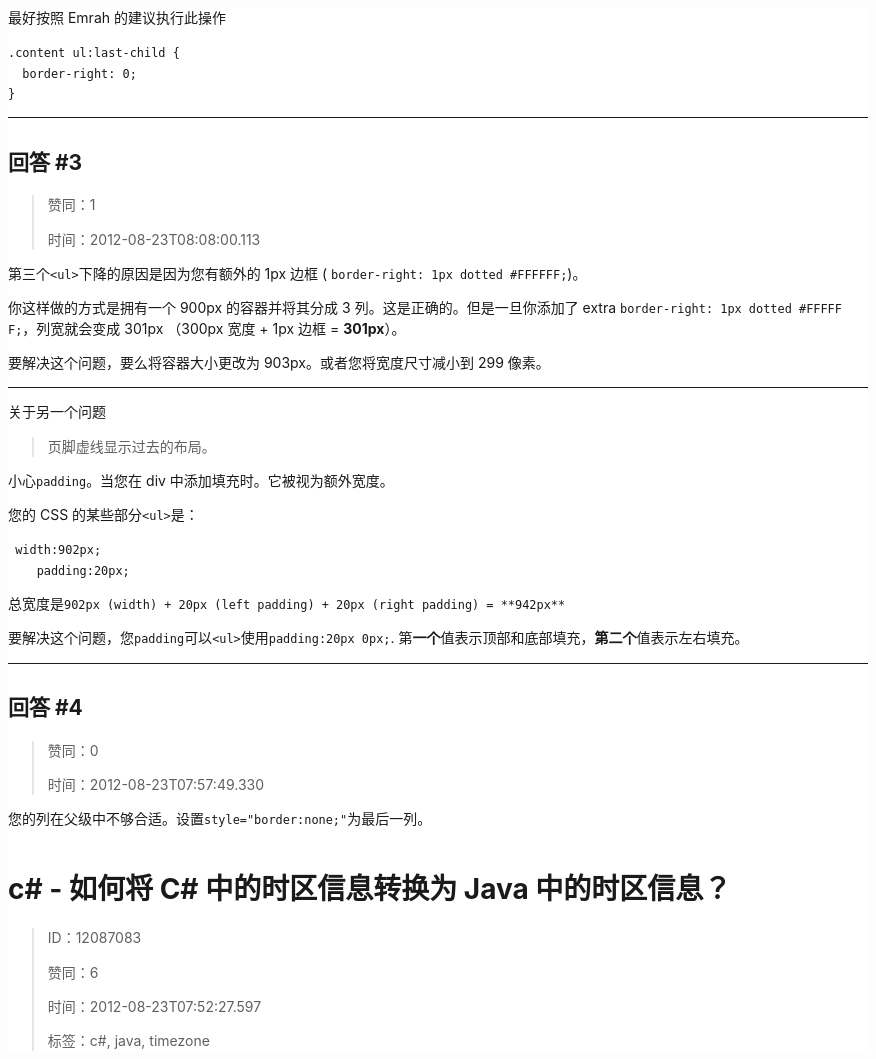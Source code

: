 最好按照 Emrah 的建议执行此操作

```
.content ul:last-child {
  border-right: 0;
} 
```

* * *

## 回答 #3

> 赞同：1
> 
> 时间：2012-08-23T08:08:00.113

第三个`<ul>`下降的原因是因为您有额外的 1px 边框 ( `border-right: 1px dotted #FFFFFF;`)。

你这样做的方式是拥有一个 900px 的容器并将其分成 3 列。这是正确的。但是一旦你添加了 extra `border-right: 1px dotted #FFFFFF;`，列宽就会变成 301px （300px 宽度 + 1px 边框 = **301px**）。

要解决这个问题，要么将容器大小更改为 903px。或者您将宽度尺寸减小到 299 像素。

* * *

关于另一个问题

> 页脚虚线显示过去的布局。

小心`padding`。当您在 div 中添加填充时。它被视为额外宽度。

您的 CSS 的某些部分`<ul>`是：

```
 width:902px;
    padding:20px; 
```

总宽度是`902px (width) + 20px (left padding) + 20px (right padding) = **942px**`

要解决这个问题，您`padding`可以`<ul>`使用`padding:20px 0px;`. 第**一个**值表示顶部和底部填充，**第二个**值表示左右填充。

* * *

## 回答 #4

> 赞同：0
> 
> 时间：2012-08-23T07:57:49.330

您的列在父级中不够合适。设置`style="border:none;"`为最后一列。

# c# - 如何将 C# 中的时区信息转换为 Java 中的时区信息？

> ID：12087083
> 
> 赞同：6
> 
> 时间：2012-08-23T07:52:27.597
> 
> 标签：c#, java, timezone
